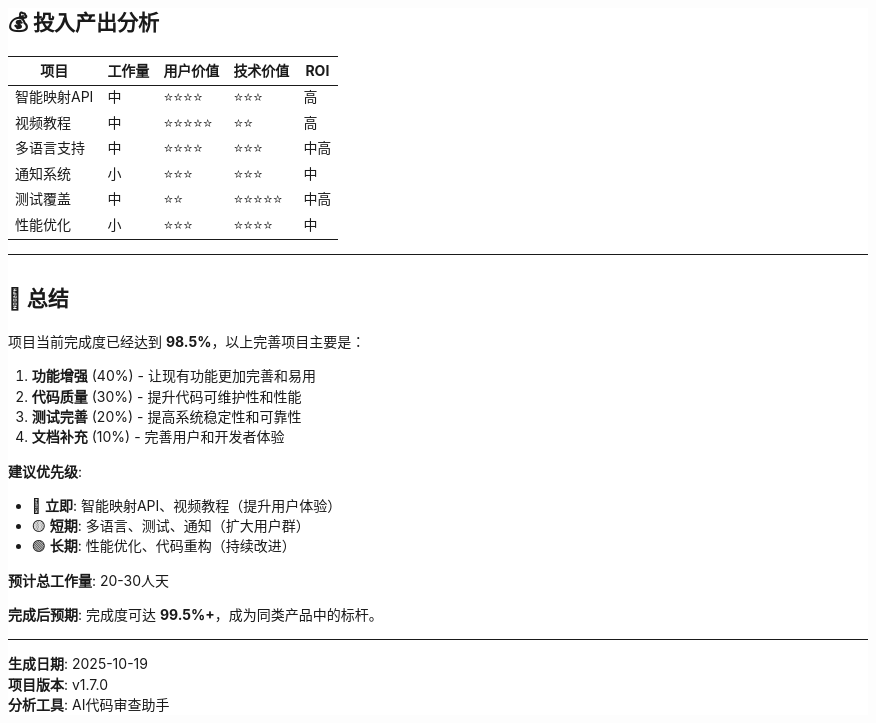 ## 💰 投入产出分析

| 项目 | 工作量 | 用户价值 | 技术价值 | ROI |
|-----|-------|---------|---------|-----|
| 智能映射API | 中 | ⭐⭐⭐⭐ | ⭐⭐⭐ | 高 |
| 视频教程 | 中 | ⭐⭐⭐⭐⭐ | ⭐⭐ | 高 |
| 多语言支持 | 中 | ⭐⭐⭐⭐ | ⭐⭐⭐ | 中高 |
| 通知系统 | 小 | ⭐⭐⭐ | ⭐⭐⭐ | 中 |
| 测试覆盖 | 中 | ⭐⭐ | ⭐⭐⭐⭐⭐ | 中高 |
| 性能优化 | 小 | ⭐⭐⭐ | ⭐⭐⭐⭐ | 中 |

---

## 🎯 总结

项目当前完成度已经达到 **98.5%**，以上完善项目主要是：

1. **功能增强** (40%) - 让现有功能更加完善和易用
2. **代码质量** (30%) - 提升代码可维护性和性能
3. **测试完善** (20%) - 提高系统稳定性和可靠性
4. **文档补充** (10%) - 完善用户和开发者体验

**建议优先级**:
- 🔴 **立即**: 智能映射API、视频教程（提升用户体验）
- 🟡 **短期**: 多语言、测试、通知（扩大用户群）
- 🟢 **长期**: 性能优化、代码重构（持续改进）

**预计总工作量**: 20-30人天

**完成后预期**: 完成度可达 **99.5%+**，成为同类产品中的标杆。

---

**生成日期**: 2025-10-19  
**项目版本**: v1.7.0  
**分析工具**: AI代码审查助手
